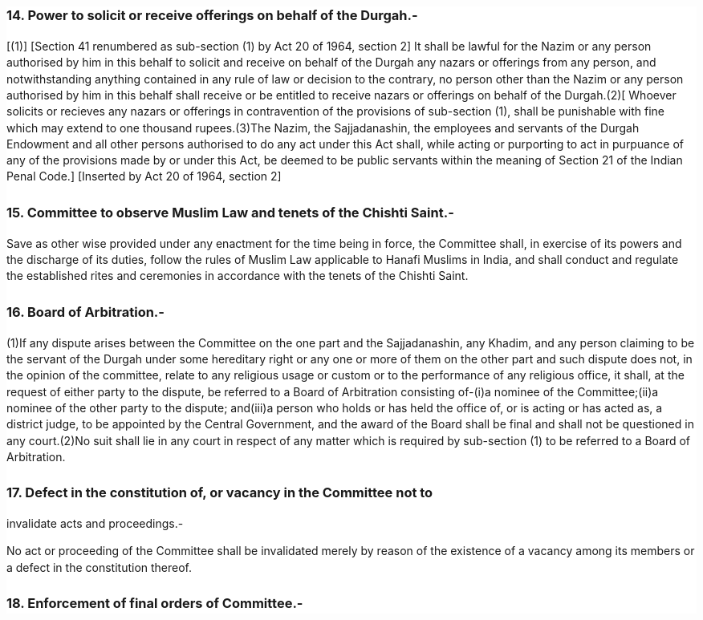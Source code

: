 ### 14. Power to solicit or receive offerings on behalf of the Durgah.-

[(1)] [Section 41 renumbered as sub-section (1) by Act 20 of 1964, section 2]
It shall be lawful for the Nazim or any person authorised by him in this
behalf to solicit and receive on behalf of the Durgah any nazars or offerings
from any person, and notwithstanding anything contained in any rule of law or
decision to the contrary, no person other than the Nazim or any person
authorised by him in this behalf shall receive or be entitled to receive
nazars or offerings on behalf of the Durgah.(2)[ Whoever solicits or recieves
any nazars or offerings in contravention of the provisions of sub-section (1),
shall be punishable with fine which may extend to one thousand rupees.(3)The
Nazim, the Sajjadanashin, the employees and servants of the Durgah Endowment
and all other persons authorised to do any act under this Act shall, while
acting or purporting to act in purpuance of any of the provisions made by or
under this Act, be deemed to be public servants within the meaning of Section
21 of the Indian Penal Code.] [Inserted by Act 20 of 1964, section 2]

### 15. Committee to observe Muslim Law and tenets of the Chishti Saint.-

Save as other wise provided under any enactment for the time being in force,
the Committee shall, in exercise of its powers and the discharge of its
duties, follow the rules of Muslim Law applicable to Hanafi Muslims in India,
and shall conduct and regulate the established rites and ceremonies in
accordance with the tenets of the Chishti Saint.

### 16. Board of Arbitration.-

(1)If any dispute arises between the Committee on the one part and the
Sajjadanashin, any Khadim, and any person claiming to be the servant of the
Durgah under some hereditary right or any one or more of them on the other
part and such dispute does not, in the opinion of the committee, relate to any
religious usage or custom or to the performance of any religious office, it
shall, at the request of either party to the dispute, be referred to a Board
of Arbitration consisting of-(i)a nominee of the Committee;(ii)a nominee of
the other party to the dispute; and(iii)a person who holds or has held the
office of, or is acting or has acted as, a district judge, to be appointed by
the Central Government, and the award of the Board shall be final and shall
not be questioned in any court.(2)No suit shall lie in any court in respect of
any matter which is required by sub-section (1) to be referred to a Board of
Arbitration.

### 17. Defect in the constitution of, or vacancy in the Committee not to
invalidate acts and proceedings.-

No act or proceeding of the Committee shall be invalidated merely by reason of
the existence of a vacancy among its members or a defect in the constitution
thereof.

### 18. Enforcement of final orders of Committee.-
